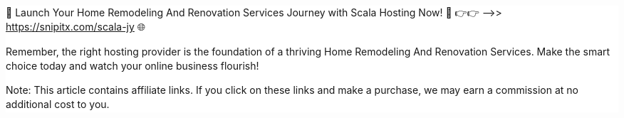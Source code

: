 🚀 Launch Your Home Remodeling And Renovation Services Journey with Scala Hosting Now! 🌟
👉👉 -->> https://snipitx.com/scala-jy 🌐

Remember, the right hosting provider is the foundation of a thriving Home Remodeling And Renovation Services. Make the smart choice today and watch your online business flourish!

Note: This article contains affiliate links. If you click on these links and make a purchase, we may earn a commission at no additional cost to you.